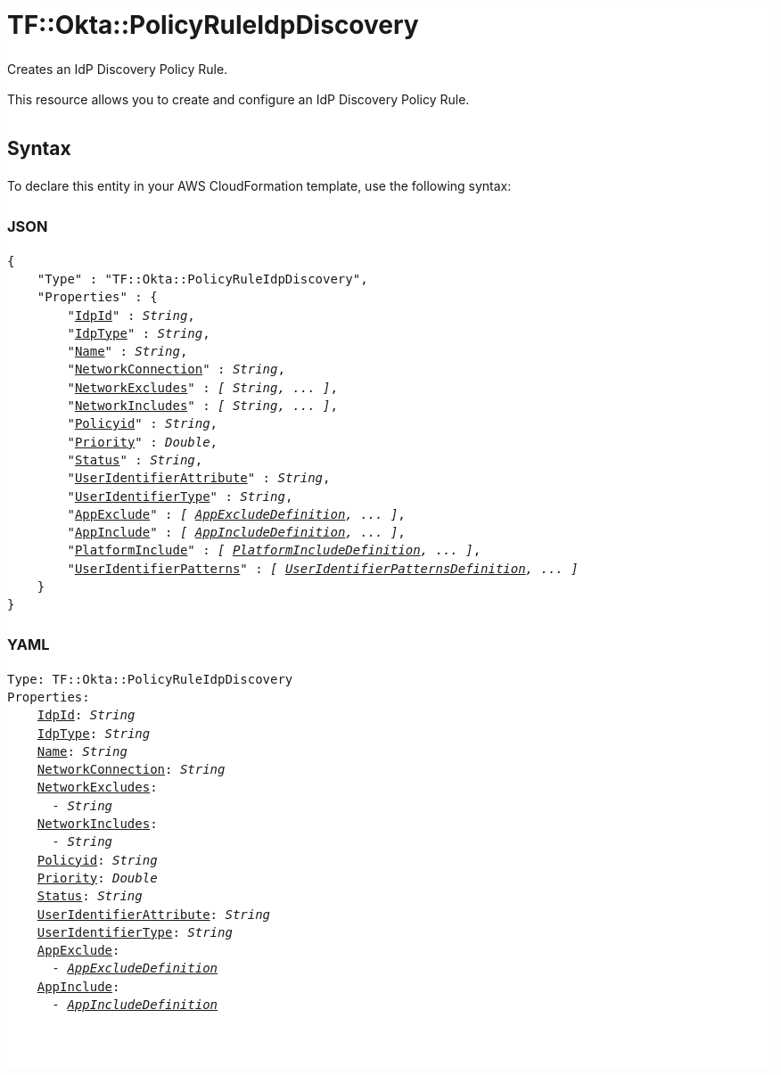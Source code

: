 # TF::Okta::PolicyRuleIdpDiscovery

Creates an IdP Discovery Policy Rule.

This resource allows you to create and configure an IdP Discovery Policy Rule.

## Syntax

To declare this entity in your AWS CloudFormation template, use the following syntax:

### JSON

<pre>
{
    "Type" : "TF::Okta::PolicyRuleIdpDiscovery",
    "Properties" : {
        "<a href="#idpid" title="IdpId">IdpId</a>" : <i>String</i>,
        "<a href="#idptype" title="IdpType">IdpType</a>" : <i>String</i>,
        "<a href="#name" title="Name">Name</a>" : <i>String</i>,
        "<a href="#networkconnection" title="NetworkConnection">NetworkConnection</a>" : <i>String</i>,
        "<a href="#networkexcludes" title="NetworkExcludes">NetworkExcludes</a>" : <i>[ String, ... ]</i>,
        "<a href="#networkincludes" title="NetworkIncludes">NetworkIncludes</a>" : <i>[ String, ... ]</i>,
        "<a href="#policyid" title="Policyid">Policyid</a>" : <i>String</i>,
        "<a href="#priority" title="Priority">Priority</a>" : <i>Double</i>,
        "<a href="#status" title="Status">Status</a>" : <i>String</i>,
        "<a href="#useridentifierattribute" title="UserIdentifierAttribute">UserIdentifierAttribute</a>" : <i>String</i>,
        "<a href="#useridentifiertype" title="UserIdentifierType">UserIdentifierType</a>" : <i>String</i>,
        "<a href="#appexclude" title="AppExclude">AppExclude</a>" : <i>[ <a href="appexcludedefinition.md">AppExcludeDefinition</a>, ... ]</i>,
        "<a href="#appinclude" title="AppInclude">AppInclude</a>" : <i>[ <a href="appincludedefinition.md">AppIncludeDefinition</a>, ... ]</i>,
        "<a href="#platforminclude" title="PlatformInclude">PlatformInclude</a>" : <i>[ <a href="platformincludedefinition.md">PlatformIncludeDefinition</a>, ... ]</i>,
        "<a href="#useridentifierpatterns" title="UserIdentifierPatterns">UserIdentifierPatterns</a>" : <i>[ <a href="useridentifierpatternsdefinition.md">UserIdentifierPatternsDefinition</a>, ... ]</i>
    }
}
</pre>

### YAML

<pre>
Type: TF::Okta::PolicyRuleIdpDiscovery
Properties:
    <a href="#idpid" title="IdpId">IdpId</a>: <i>String</i>
    <a href="#idptype" title="IdpType">IdpType</a>: <i>String</i>
    <a href="#name" title="Name">Name</a>: <i>String</i>
    <a href="#networkconnection" title="NetworkConnection">NetworkConnection</a>: <i>String</i>
    <a href="#networkexcludes" title="NetworkExcludes">NetworkExcludes</a>: <i>
      - String</i>
    <a href="#networkincludes" title="NetworkIncludes">NetworkIncludes</a>: <i>
      - String</i>
    <a href="#policyid" title="Policyid">Policyid</a>: <i>String</i>
    <a href="#priority" title="Priority">Priority</a>: <i>Double</i>
    <a href="#status" title="Status">Status</a>: <i>String</i>
    <a href="#useridentifierattribute" title="UserIdentifierAttribute">UserIdentifierAttribute</a>: <i>String</i>
    <a href="#useridentifiertype" title="UserIdentifierType">UserIdentifierType</a>: <i>String</i>
    <a href="#appexclude" title="AppExclude">AppExclude</a>: <i>
      - <a href="appexcludedefinition.md">AppExcludeDefinition</a></i>
    <a href="#appinclude" title="AppInclude">AppInclude</a>: <i>
      - <a href="appincludedefinition.md">AppIncludeDefinition</a></i>